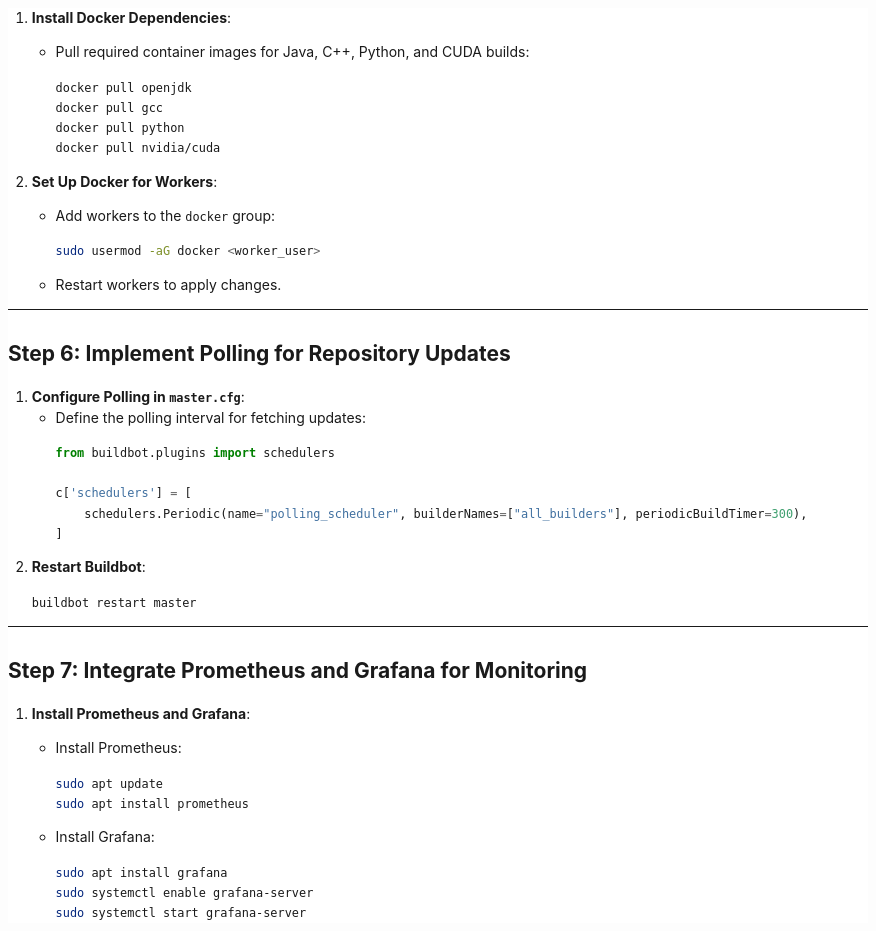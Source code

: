 1. **Install Docker Dependencies**:

   - Pull required container images for Java, C++, Python, and CUDA builds:
     ```bash
     docker pull openjdk
     docker pull gcc
     docker pull python
     docker pull nvidia/cuda
     ```

2. **Set Up Docker for Workers**:

   - Add workers to the `docker` group:
     ```bash
     sudo usermod -aG docker <worker_user>
     ```
   - Restart workers to apply changes.

---

## Step 6: Implement Polling for Repository Updates

1. **Configure Polling in `master.cfg`**:
   - Define the polling interval for fetching updates:
     ```python
     from buildbot.plugins import schedulers

     c['schedulers'] = [
         schedulers.Periodic(name="polling_scheduler", builderNames=["all_builders"], periodicBuildTimer=300),
     ]
     ```
2. **Restart Buildbot**:
   ```bash
   buildbot restart master
   ```
---

## Step 7: Integrate Prometheus and Grafana for Monitoring

1. **Install Prometheus and Grafana**:

   - Install Prometheus:
     ```bash
     sudo apt update
     sudo apt install prometheus
     ```
   - Install Grafana:
     ```bash
     sudo apt install grafana
     sudo systemctl enable grafana-server
     sudo systemctl start grafana-server
     ```
